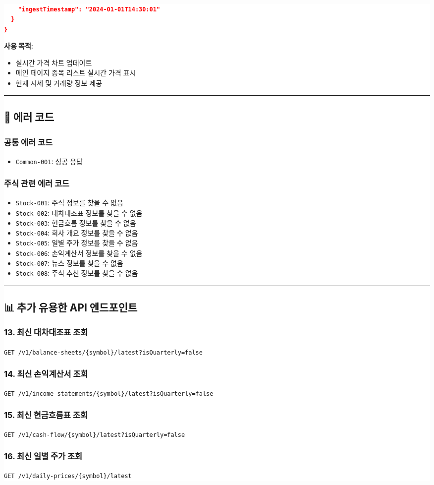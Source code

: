 ```json
    "ingestTimestamp": "2024-01-01T14:30:01"
  }
}
```

**사용 목적**: 
- 실시간 가격 차트 업데이트
- 메인 페이지 종목 리스트 실시간 가격 표시
- 현재 시세 및 거래량 정보 제공

---

## 🚫 에러 코드

### 공통 에러 코드
- `Common-001`: 성공 응답

### 주식 관련 에러 코드
- `Stock-001`: 주식 정보를 찾을 수 없음
- `Stock-002`: 대차대조표 정보를 찾을 수 없음
- `Stock-003`: 현금흐름 정보를 찾을 수 없음
- `Stock-004`: 회사 개요 정보를 찾을 수 없음
- `Stock-005`: 일별 주가 정보를 찾을 수 없음
- `Stock-006`: 손익계산서 정보를 찾을 수 없음
- `Stock-007`: 뉴스 정보를 찾을 수 없음
- `Stock-008`: 주식 추천 정보를 찾을 수 없음

---

## 📊 추가 유용한 API 엔드포인트

### 13. 최신 대차대조표 조회
```http
GET /v1/balance-sheets/{symbol}/latest?isQuarterly=false
```

### 14. 최신 손익계산서 조회
```http
GET /v1/income-statements/{symbol}/latest?isQuarterly=false
```

### 15. 최신 현금흐름표 조회
```http
GET /v1/cash-flow/{symbol}/latest?isQuarterly=false
```

### 16. 최신 일별 주가 조회
```http
GET /v1/daily-prices/{symbol}/latest
```
